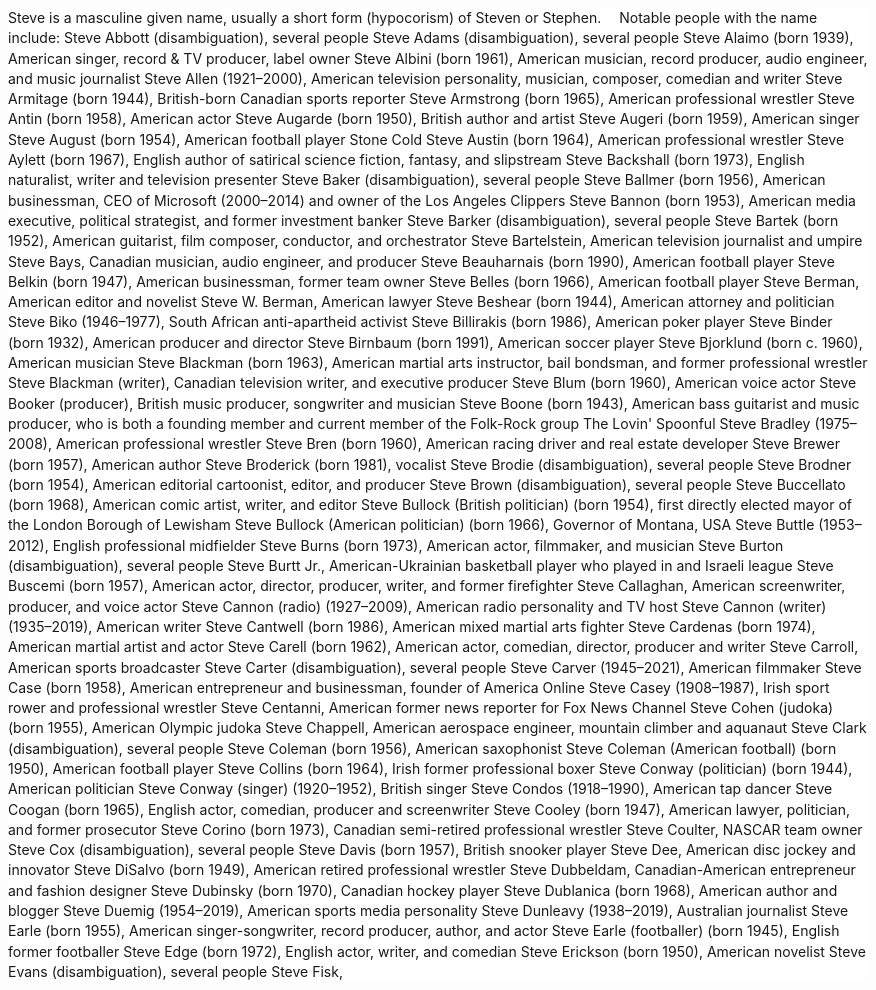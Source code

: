 Steve is a masculine given name, usually a short form (hypocorism) of Steven or Stephen. 　Notable people with the name include: Steve Abbott (disambiguation), several people Steve Adams (disambiguation), several people Steve Alaimo (born 1939), American singer, record & TV producer, label owner Steve Albini (born 1961), American musician, record producer, audio engineer, and music journalist Steve Allen (1921–2000), American television personality, musician, composer, comedian and writer Steve Armitage (born 1944), British-born Canadian sports reporter Steve Armstrong (born 1965), American professional wrestler Steve Antin (born 1958), American actor Steve Augarde (born 1950), British author and artist Steve Augeri (born 1959), American singer Steve August (born 1954), American football player Stone Cold Steve Austin (born 1964), American professional wrestler Steve Aylett (born 1967), English author of satirical science fiction, fantasy, and slipstream Steve Backshall (born 1973), English naturalist, writer and television presenter Steve Baker (disambiguation), several people Steve Ballmer (born 1956), American businessman, CEO of Microsoft (2000–2014) and owner of the Los Angeles Clippers Steve Bannon (born 1953), American media executive, political strategist, and former investment banker Steve Barker (disambiguation), several people Steve Bartek (born 1952), American guitarist, film composer, conductor, and orchestrator Steve Bartelstein, American television journalist and umpire Steve Bays, Canadian musician, audio engineer, and producer Steve Beauharnais (born 1990), American football player Steve Belkin (born 1947), American businessman, former team owner Steve Belles (born 1966), American football player Steve Berman, American editor and novelist Steve W. Berman, American lawyer Steve Beshear (born 1944), American attorney and politician Steve Biko (1946–1977), South African anti-apartheid activist Steve Billirakis (born 1986), American poker player Steve Binder (born 1932), American producer and director Steve Birnbaum (born 1991), American soccer player Steve Bjorklund (born c. 1960), American musician Steve Blackman (born 1963), American martial arts instructor, bail bondsman, and former professional wrestler Steve Blackman (writer), Canadian television writer, and executive producer Steve Blum (born 1960), American voice actor Steve Booker (producer), British music producer, songwriter and musician Steve Boone (born 1943), American bass guitarist and music producer, who is both a founding member and current member of the Folk-Rock group The Lovin' Spoonful Steve Bradley (1975–2008), American professional wrestler Steve Bren (born 1960), American racing driver and real estate developer Steve Brewer (born 1957), American author Steve Broderick (born 1981), vocalist Steve Brodie (disambiguation), several people Steve Brodner (born 1954), American editorial cartoonist, editor, and producer Steve Brown (disambiguation), several people Steve Buccellato (born 1968), American comic artist, writer, and editor Steve Bullock (British politician) (born 1954), first directly elected mayor of the London Borough of Lewisham Steve Bullock (American politician) (born 1966), Governor of Montana, USA Steve Buttle (1953–2012), English professional midfielder Steve Burns (born 1973), American actor, filmmaker, and musician Steve Burton (disambiguation), several people Steve Burtt Jr., American-Ukrainian basketball player who played in and Israeli league Steve Buscemi (born 1957), American actor, director, producer, writer, and former firefighter Steve Callaghan, American screenwriter, producer, and voice actor Steve Cannon (radio) (1927–2009), American radio personality and TV host Steve Cannon (writer) (1935–2019), American writer Steve Cantwell (born 1986), American mixed martial arts fighter Steve Cardenas (born 1974), American martial artist and actor Steve Carell (born 1962), American actor, comedian, director, producer and writer Steve Carroll, American sports broadcaster Steve Carter (disambiguation), several people Steve Carver (1945–2021), American filmmaker Steve Case (born 1958), American entrepreneur and businessman, founder of America Online Steve Casey (1908–1987), Irish sport rower and professional wrestler Steve Centanni, American former news reporter for Fox News Channel Steve Cohen (judoka) (born 1955), American Olympic judoka Steve Chappell, American aerospace engineer, mountain climber and aquanaut Steve Clark (disambiguation), several people Steve Coleman (born 1956), American saxophonist Steve Coleman (American football) (born 1950), American football player Steve Collins (born 1964), Irish former professional boxer Steve Conway (politician) (born 1944), American politician Steve Conway (singer) (1920–1952), British singer Steve Condos (1918–1990), American tap dancer Steve Coogan (born 1965), English actor, comedian, producer and screenwriter Steve Cooley (born 1947), American lawyer, politician, and former prosecutor Steve Corino (born 1973), Canadian semi-retired professional wrestler Steve Coulter, NASCAR team owner Steve Cox (disambiguation), several people Steve Davis (born 1957), British snooker player Steve Dee, American disc jockey and innovator Steve DiSalvo (born 1949), American retired professional wrestler Steve Dubbeldam, Canadian-American entrepreneur and fashion designer Steve Dubinsky (born 1970), Canadian hockey player Steve Dublanica (born 1968), American author and blogger Steve Duemig (1954–2019), American sports media personality Steve Dunleavy (1938–2019), Australian journalist Steve Earle (born 1955), American singer-songwriter, record producer, author, and actor Steve Earle (footballer) (born 1945), English former footballer Steve Edge (born 1972), English actor, writer, and comedian Steve Erickson (born 1950), American novelist Steve Evans (disambiguation), several people Steve Fisk,
